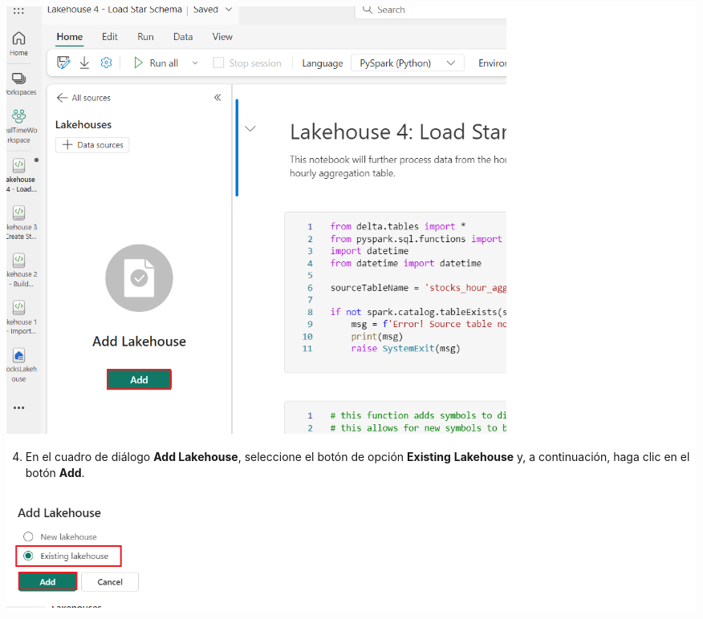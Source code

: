 <img src="./media/image143.png" style="width:6.49167in;height:5.55in" />

4.  En el cuadro de diálogo **Add Lakehouse**, seleccione el botón de
    opción **Existing** **Lakehouse** y, a continuación, haga clic en el
    botón **Add**.

<img src="./media/image40.png" style="width:2.52083in;height:1.49956in"
alt="A screenshot of a computer Description automatically generated" />
